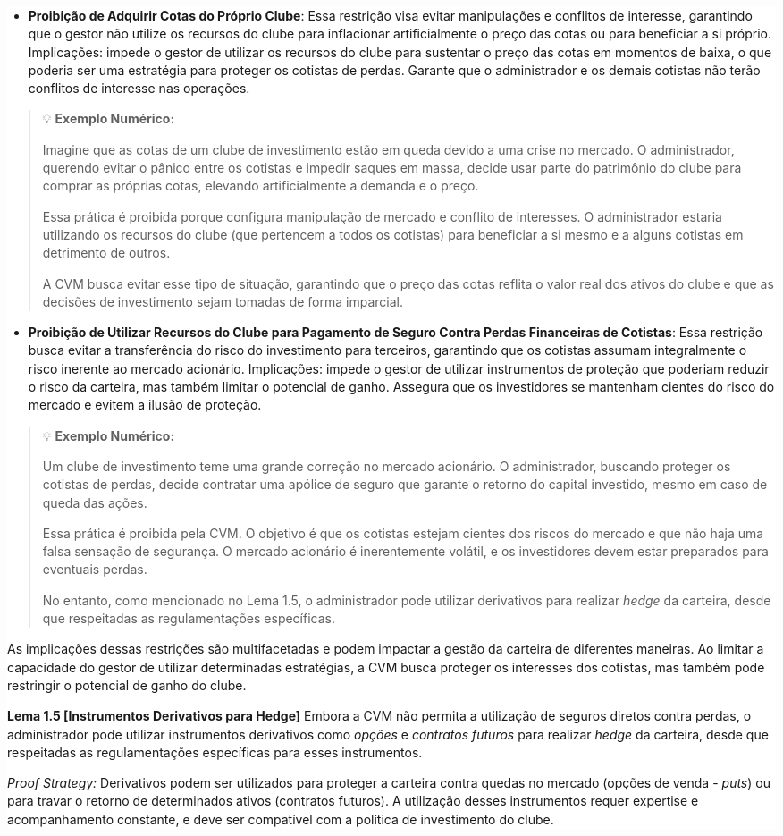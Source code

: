 *   **Proibição de Adquirir Cotas do Próprio Clube**: Essa restrição visa evitar manipulações e conflitos de interesse, garantindo que o gestor não utilize os recursos do clube para inflacionar artificialmente o preço das cotas ou para beneficiar a si próprio. Implicações: impede o gestor de utilizar os recursos do clube para sustentar o preço das cotas em momentos de baixa, o que poderia ser uma estratégia para proteger os cotistas de perdas. Garante que o administrador e os demais cotistas não terão conflitos de interesse nas operações.

> 💡 **Exemplo Numérico:**
>
> Imagine que as cotas de um clube de investimento estão em queda devido a uma crise no mercado. O administrador, querendo evitar o pânico entre os cotistas e impedir saques em massa, decide usar parte do patrimônio do clube para comprar as próprias cotas, elevando artificialmente a demanda e o preço.
>
> Essa prática é proibida porque configura manipulação de mercado e conflito de interesses. O administrador estaria utilizando os recursos do clube (que pertencem a todos os cotistas) para beneficiar a si mesmo e a alguns cotistas em detrimento de outros.
>
> A CVM busca evitar esse tipo de situação, garantindo que o preço das cotas reflita o valor real dos ativos do clube e que as decisões de investimento sejam tomadas de forma imparcial.

*   **Proibição de Utilizar Recursos do Clube para Pagamento de Seguro Contra Perdas Financeiras de Cotistas**: Essa restrição busca evitar a transferência do risco do investimento para terceiros, garantindo que os cotistas assumam integralmente o risco inerente ao mercado acionário. Implicações: impede o gestor de utilizar instrumentos de proteção que poderiam reduzir o risco da carteira, mas também limitar o potencial de ganho. Assegura que os investidores se mantenham cientes do risco do mercado e evitem a ilusão de proteção.

> 💡 **Exemplo Numérico:**
>
> Um clube de investimento teme uma grande correção no mercado acionário. O administrador, buscando proteger os cotistas de perdas, decide contratar uma apólice de seguro que garante o retorno do capital investido, mesmo em caso de queda das ações.
>
> Essa prática é proibida pela CVM. O objetivo é que os cotistas estejam cientes dos riscos do mercado e que não haja uma falsa sensação de segurança. O mercado acionário é inerentemente volátil, e os investidores devem estar preparados para eventuais perdas.
>
> No entanto, como mencionado no Lema 1.5, o administrador pode utilizar derivativos para realizar *hedge* da carteira, desde que respeitadas as regulamentações específicas.

As implicações dessas restrições são multifacetadas e podem impactar a gestão da carteira de diferentes maneiras. Ao limitar a capacidade do gestor de utilizar determinadas estratégias, a CVM busca proteger os interesses dos cotistas, mas também pode restringir o potencial de ganho do clube.

**Lema 1.5 [Instrumentos Derivativos para Hedge]**
Embora a CVM não permita a utilização de seguros diretos contra perdas, o administrador pode utilizar instrumentos derivativos como *opções* e *contratos futuros* para realizar *hedge* da carteira, desde que respeitadas as regulamentações específicas para esses instrumentos.

*Proof Strategy:* Derivativos podem ser utilizados para proteger a carteira contra quedas no mercado (opções de venda - *puts*) ou para travar o retorno de determinados ativos (contratos futuros). A utilização desses instrumentos requer expertise e acompanhamento constante, e deve ser compatível com a política de investimento do clube.


[^1]: Capítulo 5 – Mercado de Capitais
[^16]: Seção 5.7 Clube de investimento